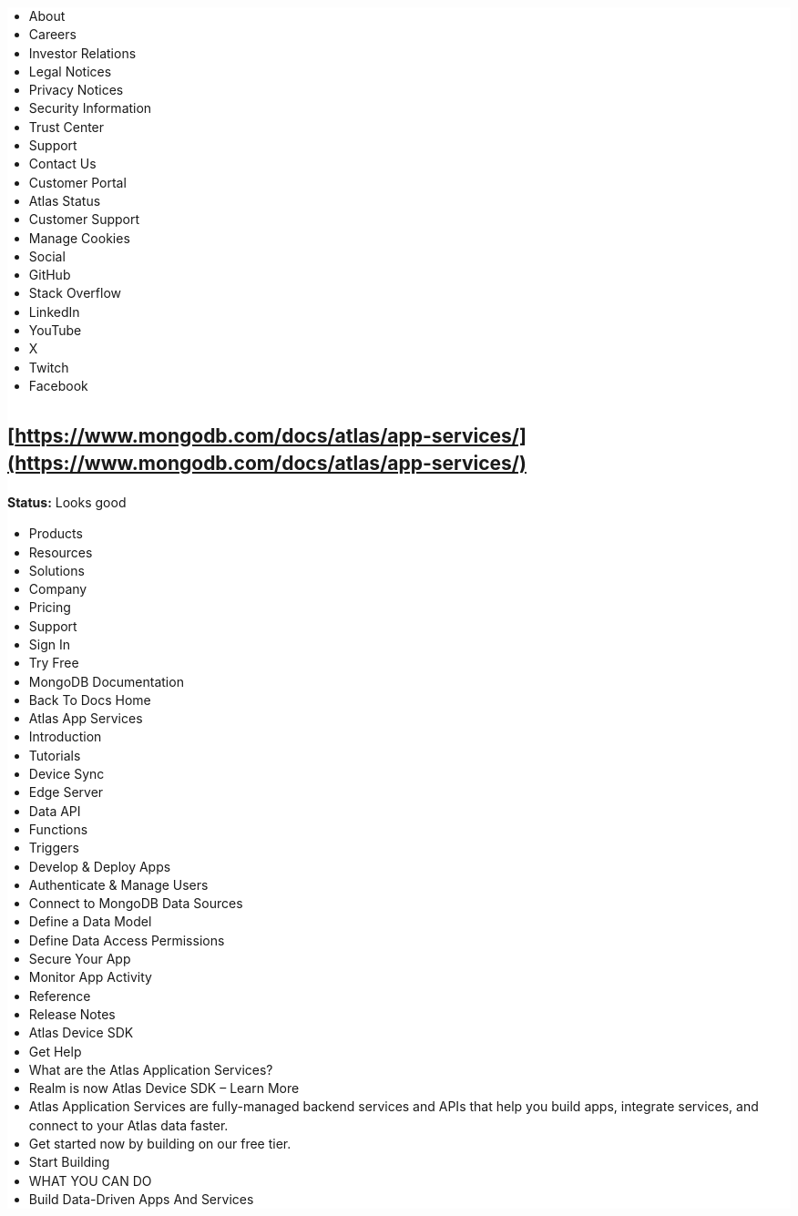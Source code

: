- About
- Careers
- Investor Relations
- Legal Notices
- Privacy Notices
- Security Information
- Trust Center
- Support
- Contact Us
- Customer Portal
- Atlas Status
- Customer Support
- Manage Cookies
- Social
- GitHub
- Stack Overflow
- LinkedIn
- YouTube
- X
- Twitch
- Facebook

## [https://www.mongodb.com/docs/atlas/app-services/](https://www.mongodb.com/docs/atlas/app-services/)
**Status:** Looks good

- Products
- Resources
- Solutions
- Company
- Pricing
- Support
- Sign In
- Try Free
- MongoDB Documentation
- Back To Docs Home
- Atlas App Services
- Introduction
- Tutorials
- Device Sync
- Edge Server
- Data API
- Functions
- Triggers
- Develop & Deploy Apps
- Authenticate & Manage Users
- Connect to MongoDB Data Sources
- Define a Data Model
- Define Data Access Permissions
- Secure Your App
- Monitor App Activity
- Reference
- Release Notes
- Atlas Device SDK
- Get Help
- What are the Atlas Application Services?
- Realm is now Atlas Device SDK – Learn More
- Atlas Application Services are fully-managed backend services and APIs that help you build apps, integrate services, and connect to your Atlas data faster.
- Get started now by building on our free tier.
- Start Building
- WHAT YOU CAN DO
- Build Data-Driven Apps And Services